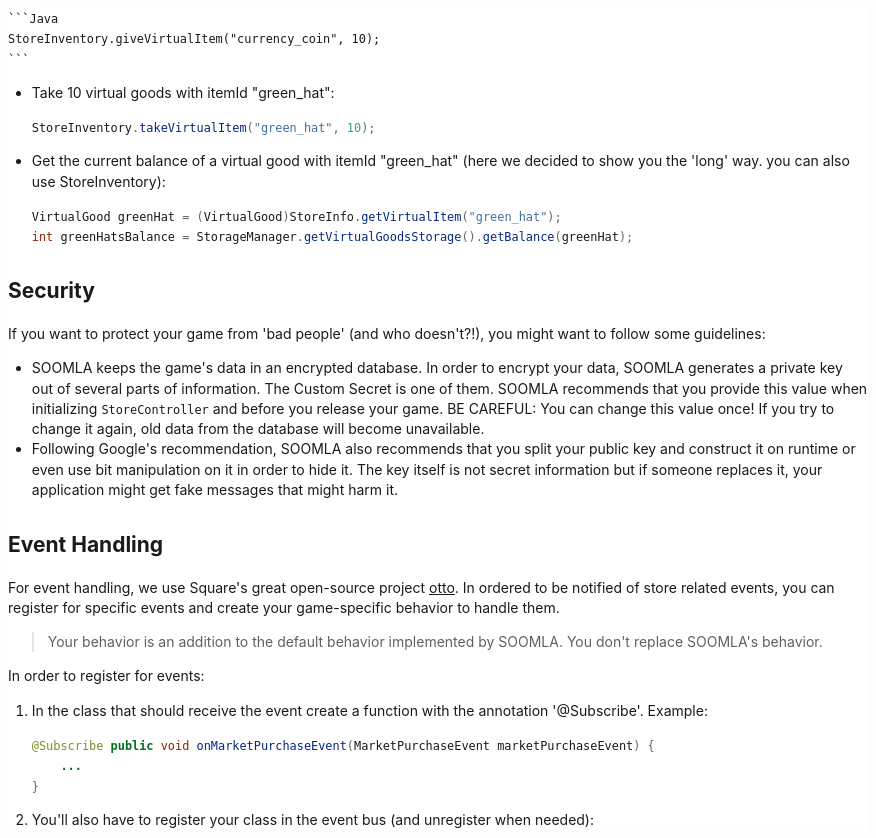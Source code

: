     ```Java
    StoreInventory.giveVirtualItem("currency_coin", 10);
    ```

* Take 10 virtual goods with itemId "green_hat":

    ```Java
    StoreInventory.takeVirtualItem("green_hat", 10);
    ```

* Get the current balance of a virtual good with itemId "green_hat" (here we decided to show you the 'long' way. you can also use StoreInventory):

    ```Java
    VirtualGood greenHat = (VirtualGood)StoreInfo.getVirtualItem("green_hat");
    int greenHatsBalance = StorageManager.getVirtualGoodsStorage().getBalance(greenHat);
    ```

## Security


If you want to protect your game from 'bad people' (and who doesn't?!), you might want to follow some guidelines:

+ SOOMLA keeps the game's data in an encrypted database. In order to encrypt your data, SOOMLA generates a private key out of several parts of information. The Custom Secret is one of them. SOOMLA recommends that you provide this value when initializing `StoreController` and before you release your game. BE CAREFUL: You can change this value once! If you try to change it again, old data from the database will become unavailable.
+ Following Google's recommendation, SOOMLA also recommends that you split your public key and construct it on runtime or even use bit manipulation on it in order to hide it. The key itself is not secret information but if someone replaces it, your application might get fake messages that might harm it.

## Event Handling


For event handling, we use Square's great open-source project [otto](http://square.github.com/otto/). In ordered to be notified of store related events, you can register for specific events and create your game-specific behavior to handle them.

> Your behavior is an addition to the default behavior implemented by SOOMLA. You don't replace SOOMLA's behavior.

In order to register for events:

1. In the class that should receive the event create a function with the annotation '@Subscribe'. Example:

    ```Java
    @Subscribe public void onMarketPurchaseEvent(MarketPurchaseEvent marketPurchaseEvent) {
        ...
    }
    ```

2. You'll also have to register your class in the event bus (and unregister when needed):
